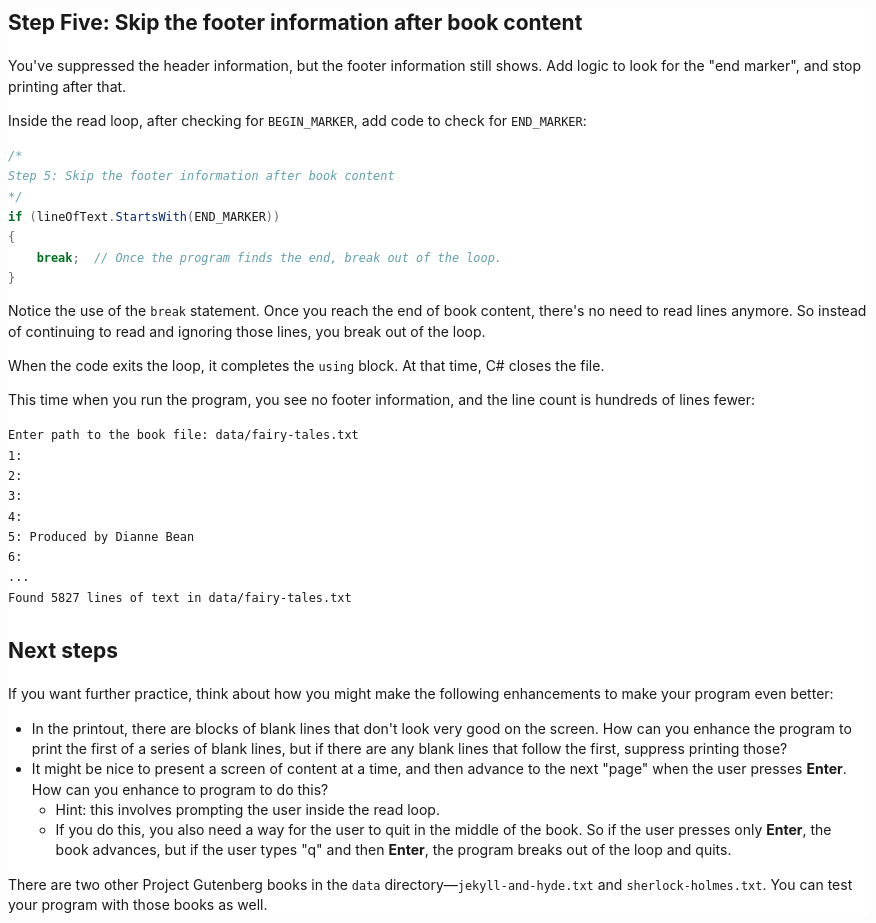 ## Step Five: Skip the footer information after book content

You've suppressed the header information, but the footer information still shows. Add logic to look for the "end marker", and stop printing after that.

Inside the read loop, after checking for `BEGIN_MARKER`, add code to check for `END_MARKER`:

```csharp
/*
Step 5: Skip the footer information after book content
*/
if (lineOfText.StartsWith(END_MARKER))
{
    break;  // Once the program finds the end, break out of the loop.
}
```

Notice the use of the `break` statement. Once you reach the end of book content, there's no need to read lines anymore. So instead of continuing to read and ignoring those lines, you break out of the loop.

When the code exits the loop, it completes the `using` block. At that time, C# closes the file.

This time when you run the program, you see no footer information, and the line count is hundreds of lines fewer:

```
Enter path to the book file: data/fairy-tales.txt
1:
2:
3:
4:
5: Produced by Dianne Bean
6:
...
Found 5827 lines of text in data/fairy-tales.txt
```

## Next steps

If you want further practice, think about how you might make the following enhancements to make your program even better:

* In the printout, there are blocks of blank lines that don't look very good on the screen. How can you enhance the program to print the first of a series of blank lines, but if there are any blank lines that follow the first, suppress printing those?
* It might be nice to present a screen of content at a time, and then advance to the next "page" when the user presses **Enter**. How can you enhance to program to do this?
    * Hint: this involves prompting the user inside the read loop.
    * If you do this, you also need a way for the user to quit in the middle of the book. So if the user presses only **Enter**, the book advances, but if the user types "q" and then **Enter**, the program breaks out of the loop and quits.

There are two other Project Gutenberg books in the `data` directory—`jekyll-and-hyde.txt` and `sherlock-holmes.txt`. You can test your program with those books as well.